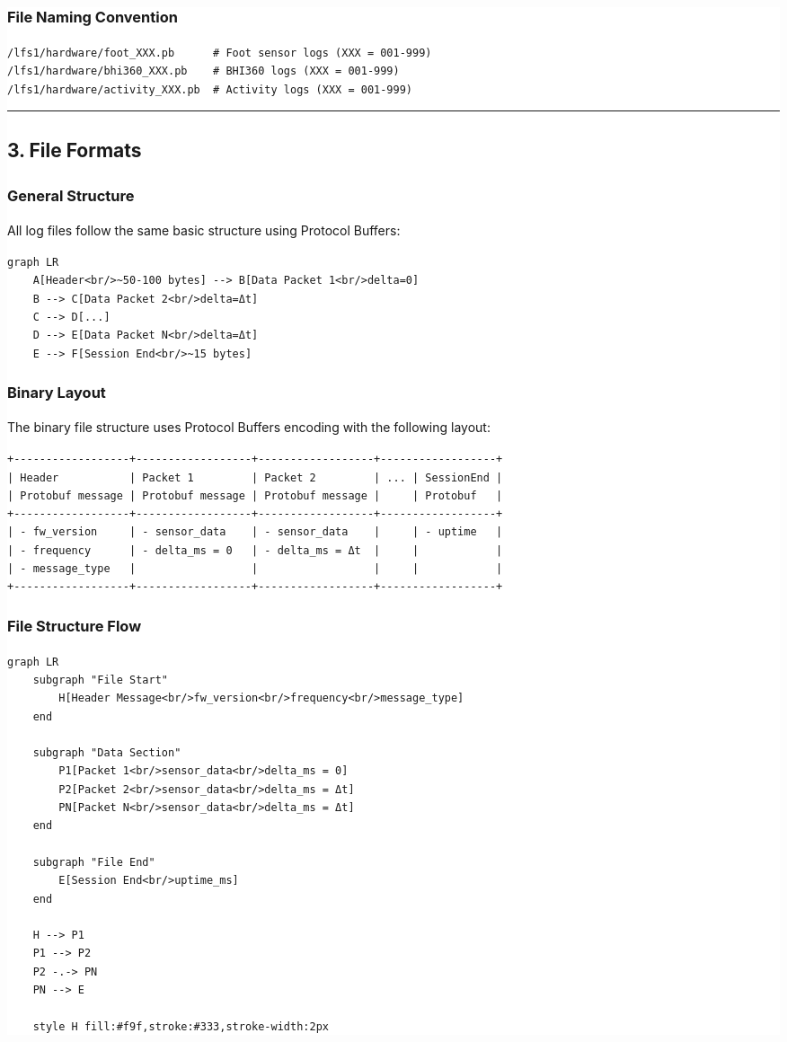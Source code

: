 ```mermaid
```

### File Naming Convention

```
/lfs1/hardware/foot_XXX.pb      # Foot sensor logs (XXX = 001-999)
/lfs1/hardware/bhi360_XXX.pb    # BHI360 logs (XXX = 001-999)
/lfs1/hardware/activity_XXX.pb  # Activity logs (XXX = 001-999)
```

---

## 3. File Formats

### General Structure

All log files follow the same basic structure using Protocol Buffers:

```mermaid
graph LR
    A[Header<br/>~50-100 bytes] --> B[Data Packet 1<br/>delta=0]
    B --> C[Data Packet 2<br/>delta=Δt]
    C --> D[...]
    D --> E[Data Packet N<br/>delta=Δt]
    E --> F[Session End<br/>~15 bytes]
```

### Binary Layout

The binary file structure uses Protocol Buffers encoding with the following layout:

```
+------------------+------------------+------------------+------------------+
| Header           | Packet 1         | Packet 2         | ... | SessionEnd |
| Protobuf message | Protobuf message | Protobuf message |     | Protobuf   |
+------------------+------------------+------------------+------------------+
| - fw_version     | - sensor_data    | - sensor_data    |     | - uptime   |
| - frequency      | - delta_ms = 0   | - delta_ms = Δt  |     |            |
| - message_type   |                  |                  |     |            |
+------------------+------------------+------------------+------------------+
```

### File Structure Flow

```mermaid
graph LR
    subgraph "File Start"
        H[Header Message<br/>fw_version<br/>frequency<br/>message_type]
    end
    
    subgraph "Data Section"
        P1[Packet 1<br/>sensor_data<br/>delta_ms = 0]
        P2[Packet 2<br/>sensor_data<br/>delta_ms = Δt]
        PN[Packet N<br/>sensor_data<br/>delta_ms = Δt]
    end
    
    subgraph "File End"
        E[Session End<br/>uptime_ms]
    end
    
    H --> P1
    P1 --> P2
    P2 -.-> PN
    PN --> E
    
    style H fill:#f9f,stroke:#333,stroke-width:2px
```
